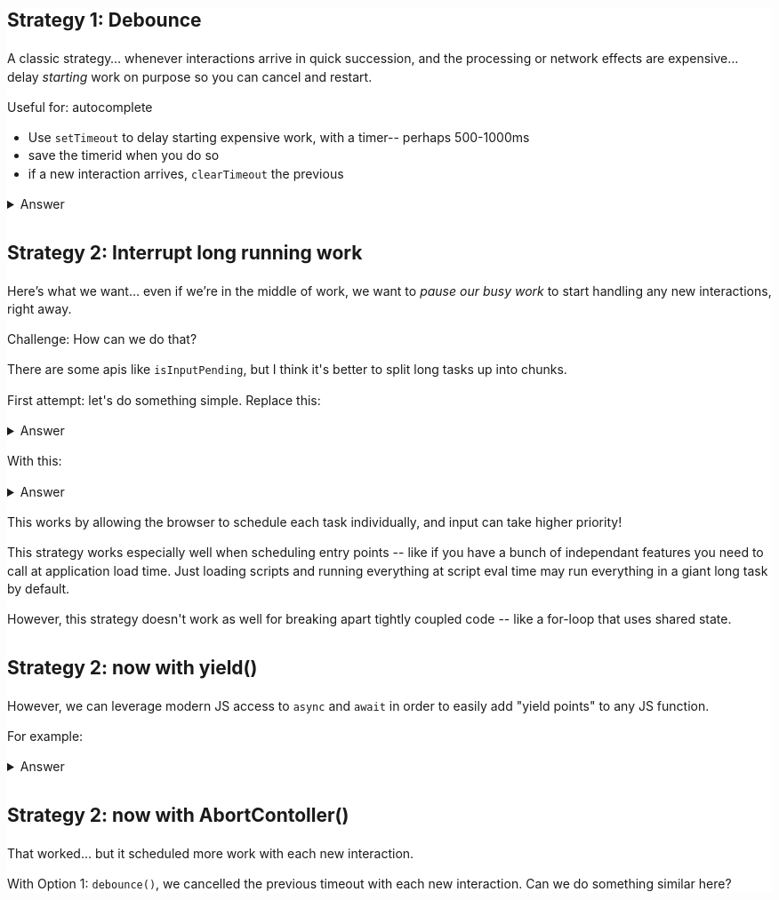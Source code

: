 ## Strategy 1: Debounce

A classic strategy… whenever interactions arrive in quick succession, and the processing or network effects are expensive… delay *starting* work on purpose so you can cancel and restart.

Useful for: autocomplete

* Use `setTimeout` to delay starting expensive work, with a timer-- perhaps 500-1000ms
* save the timerid when you do so
* if a new interaction arrives, `clearTimeout` the previous

<details><summary>Answer</summary></details>

## Strategy 2: Interrupt long running work

Here’s what we want… even if we’re in the middle of work, we want to *pause our busy work* to start handling any new interactions, right away.

Challenge: How can we do that?

There are some apis like `isInputPending`, but I think it's better to split long tasks up into chunks.

First attempt: let's do something simple.  Replace this:

<details><summary>Answer</summary></details>

With this:

<details><summary>Answer</summary></details>

This works by allowing the browser to schedule each task individually, and input can take higher priority!

This strategy works especially well when scheduling entry points -- like if you have a bunch of independant features you need to call at application load time.  Just loading scripts and running everything at script eval time may run everything in a giant long task by default.

However, this strategy doesn't work as well for breaking apart tightly coupled code -- like a for-loop that uses shared state.

## Strategy 2: now with yield()

However, we can leverage modern JS access to `async` and `await` in order to easily add "yield points" to any JS function.

For example:

<details><summary>Answer</summary></details>

## Strategy 2: now with AbortContoller()

That worked... but it scheduled more work with each new interaction.

With Option 1: `debounce()`, we cancelled the previous timeout with each new interaction.  Can we do something similar here?
